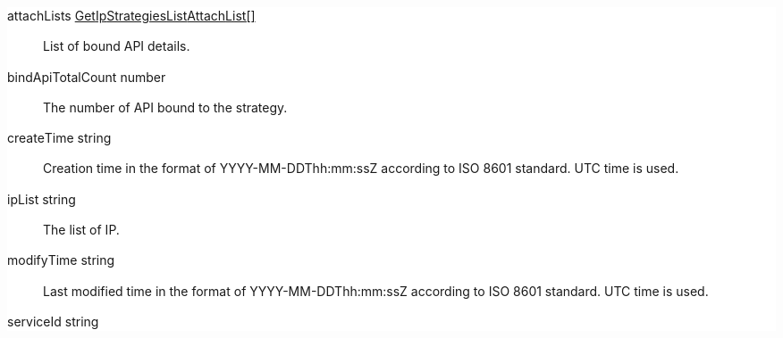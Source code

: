 <div>
<pulumi-choosable type="language" values="javascript,typescript">
<dl class="resources-properties"><dt class="property-required"
            title="Required">
        <span id="attachlists_nodejs">
<a data-swiftype-name="resource-property" data-swiftype-type="text" href="#attachlists_nodejs" style="color: inherit; text-decoration: inherit;">attach<wbr>Lists</a>
</span>
        <span class="property-indicator"></span>
        <span class="property-type"><a href="#getipstrategieslistattachlist">Get<wbr>Ip<wbr>Strategies<wbr>List<wbr>Attach<wbr>List[]</a></span>
    </dt>
    <dd><p>List of bound API details.</p>
</dd><dt class="property-required"
            title="Required">
        <span id="bindapitotalcount_nodejs">
<a data-swiftype-name="resource-property" data-swiftype-type="text" href="#bindapitotalcount_nodejs" style="color: inherit; text-decoration: inherit;">bind<wbr>Api<wbr>Total<wbr>Count</a>
</span>
        <span class="property-indicator"></span>
        <span class="property-type">number</span>
    </dt>
    <dd><p>The number of API bound to the strategy.</p>
</dd><dt class="property-required"
            title="Required">
        <span id="createtime_nodejs">
<a data-swiftype-name="resource-property" data-swiftype-type="text" href="#createtime_nodejs" style="color: inherit; text-decoration: inherit;">create<wbr>Time</a>
</span>
        <span class="property-indicator"></span>
        <span class="property-type">string</span>
    </dt>
    <dd><p>Creation time in the format of YYYY-MM-DDThh:mm:ssZ according to ISO 8601 standard. UTC time is used.</p>
</dd><dt class="property-required"
            title="Required">
        <span id="iplist_nodejs">
<a data-swiftype-name="resource-property" data-swiftype-type="text" href="#iplist_nodejs" style="color: inherit; text-decoration: inherit;">ip<wbr>List</a>
</span>
        <span class="property-indicator"></span>
        <span class="property-type">string</span>
    </dt>
    <dd><p>The list of IP.</p>
</dd><dt class="property-required"
            title="Required">
        <span id="modifytime_nodejs">
<a data-swiftype-name="resource-property" data-swiftype-type="text" href="#modifytime_nodejs" style="color: inherit; text-decoration: inherit;">modify<wbr>Time</a>
</span>
        <span class="property-indicator"></span>
        <span class="property-type">string</span>
    </dt>
    <dd><p>Last modified time in the format of YYYY-MM-DDThh:mm:ssZ according to ISO 8601 standard. UTC time is used.</p>
</dd><dt class="property-required"
            title="Required">
        <span id="serviceid_nodejs">
<a data-swiftype-name="resource-property" data-swiftype-type="text" href="#serviceid_nodejs" style="color: inherit; text-decoration: inherit;">service<wbr>Id</a>
</span>
        <span class="property-indicator"></span>
        <span class="property-type">string</span>
    </dt>